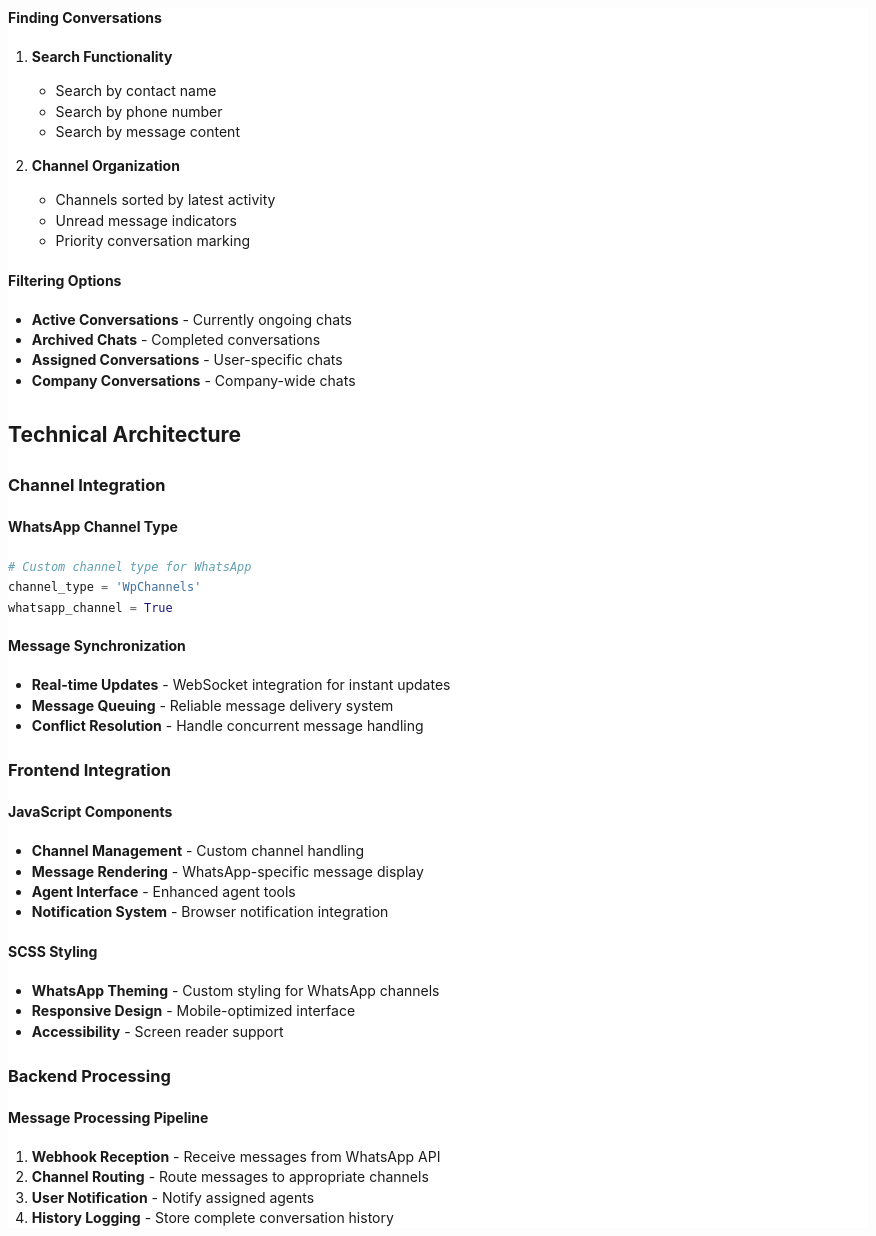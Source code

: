 #### Finding Conversations
1. **Search Functionality**
   - Search by contact name
   - Search by phone number
   - Search by message content

2. **Channel Organization**
   - Channels sorted by latest activity
   - Unread message indicators
   - Priority conversation marking

#### Filtering Options
- **Active Conversations** - Currently ongoing chats
- **Archived Chats** - Completed conversations
- **Assigned Conversations** - User-specific chats
- **Company Conversations** - Company-wide chats

## Technical Architecture

### Channel Integration

#### WhatsApp Channel Type
```python
# Custom channel type for WhatsApp
channel_type = 'WpChannels'
whatsapp_channel = True
```

#### Message Synchronization
- **Real-time Updates** - WebSocket integration for instant updates
- **Message Queuing** - Reliable message delivery system
- **Conflict Resolution** - Handle concurrent message handling

### Frontend Integration

#### JavaScript Components
- **Channel Management** - Custom channel handling
- **Message Rendering** - WhatsApp-specific message display
- **Agent Interface** - Enhanced agent tools
- **Notification System** - Browser notification integration

#### SCSS Styling
- **WhatsApp Theming** - Custom styling for WhatsApp channels
- **Responsive Design** - Mobile-optimized interface
- **Accessibility** - Screen reader support

### Backend Processing

#### Message Processing Pipeline
1. **Webhook Reception** - Receive messages from WhatsApp API
2. **Channel Routing** - Route messages to appropriate channels
3. **User Notification** - Notify assigned agents
4. **History Logging** - Store complete conversation history
